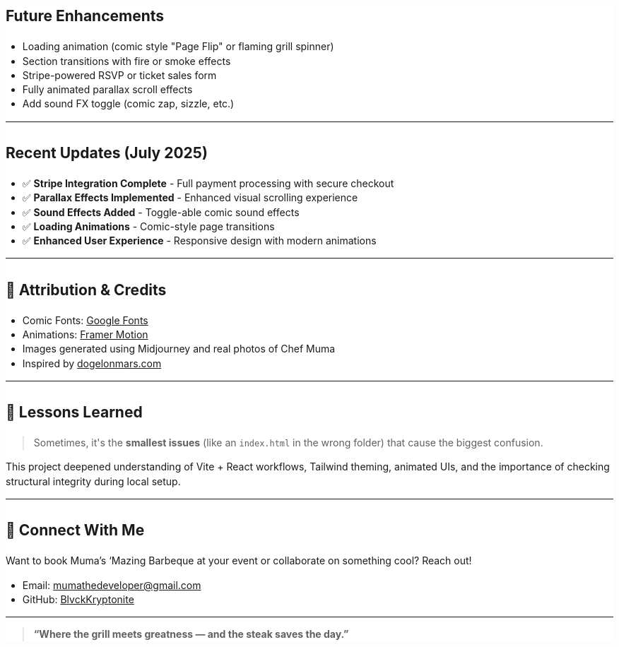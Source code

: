 
## Future Enhancements

- Loading animation (comic style "Page Flip" or flaming grill spinner)
- Section transitions with fire or smoke effects
- Stripe-powered RSVP or ticket sales form
- Fully animated parallax scroll effects
- Add sound FX toggle (comic zap, sizzle, etc.)

---

## Recent Updates (July 2025)

- ✅ **Stripe Integration Complete** - Full payment processing with secure checkout
- ✅ **Parallax Effects Implemented** - Enhanced visual scrolling experience
- ✅ **Sound Effects Added** - Toggle-able comic sound effects
- ✅ **Loading Animations** - Comic-style page transitions
- ✅ **Enhanced User Experience** - Responsive design with modern animations

---

## 💬 Attribution & Credits

- Comic Fonts: [Google Fonts](https://fonts.google.com/)
- Animations: [Framer Motion](https://www.framer.com/motion/)
- Images generated using Midjourney and real photos of Chef Muma
- Inspired by [dogelonmars.com](https://dogelonmars.com/)

---

## 🧠 Lessons Learned

> Sometimes, it's the **smallest issues** (like an `index.html` in the wrong folder) that cause the biggest confusion.

This project deepened understanding of Vite + React workflows, Tailwind theming, animated UIs, and the importance of checking structural integrity during local setup.

---

## 🔗 Connect With Me

Want to book Muma’s ‘Mazing Barbeque at your event or collaborate on something cool? Reach out!

- Email: [mumathedeveloper@gmail.com](mailto:yourname@example.com)
- GitHub: [BlvckKryptonite](https://github.com/BlvckKryptonite)

---

> **“Where the grill meets greatness — and the steak saves the day.”**